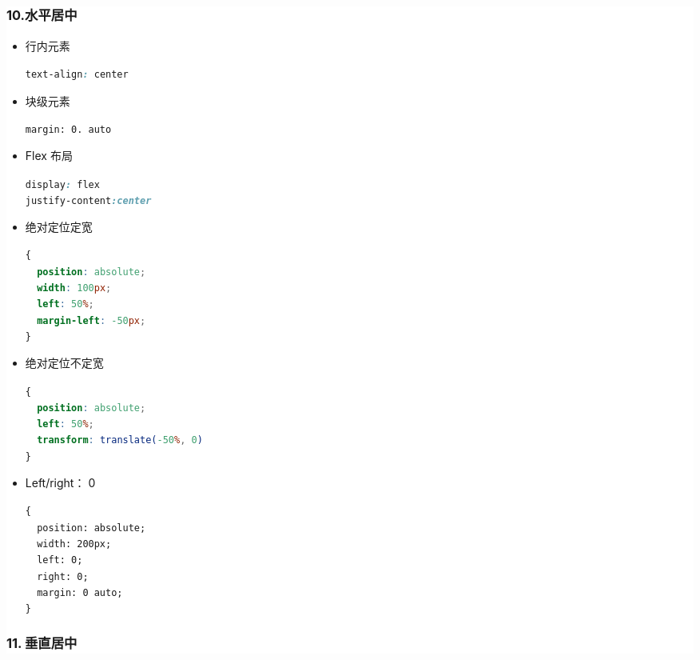 

### 10.水平居中

* 行内元素

  ```css
  text-align: center
  ```

* 块级元素

  ```
  margin: 0. auto
  ```

* Flex 布局

  ```css
  display: flex
  justify-content:center
  ```

* 绝对定位定宽

  ```css
  {
  	position: absolute;
  	width: 100px;
  	left: 50%;
  	margin-left: -50px;
  }
  ```

* 绝对定位不定宽

  ```css
  {
  	position: absolute;
  	left: 50%;
  	transform: translate(-50%, 0)
  }
  ```

* Left/right： 0

  ```
  {
  	position: absolute;
  	width: 200px;
  	left: 0;
  	right: 0;
  	margin: 0 auto;
  }
  ```



### 11. 垂直居中
